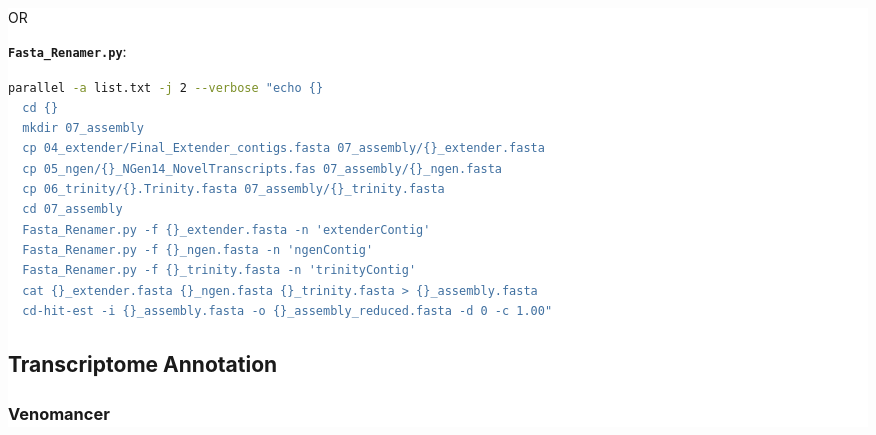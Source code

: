 OR

**`Fasta_Renamer.py`**:

``` bash
parallel -a list.txt -j 2 --verbose "echo {}
  cd {}
  mkdir 07_assembly 
  cp 04_extender/Final_Extender_contigs.fasta 07_assembly/{}_extender.fasta
  cp 05_ngen/{}_NGen14_NovelTranscripts.fas 07_assembly/{}_ngen.fasta
  cp 06_trinity/{}.Trinity.fasta 07_assembly/{}_trinity.fasta
  cd 07_assembly
  Fasta_Renamer.py -f {}_extender.fasta -n 'extenderContig'
  Fasta_Renamer.py -f {}_ngen.fasta -n 'ngenContig'
  Fasta_Renamer.py -f {}_trinity.fasta -n 'trinityContig'
  cat {}_extender.fasta {}_ngen.fasta {}_trinity.fasta > {}_assembly.fasta
  cd-hit-est -i {}_assembly.fasta -o {}_assembly_reduced.fasta -d 0 -c 1.00"
```

Transcriptome Annotation
------------------------

### Venomancer
